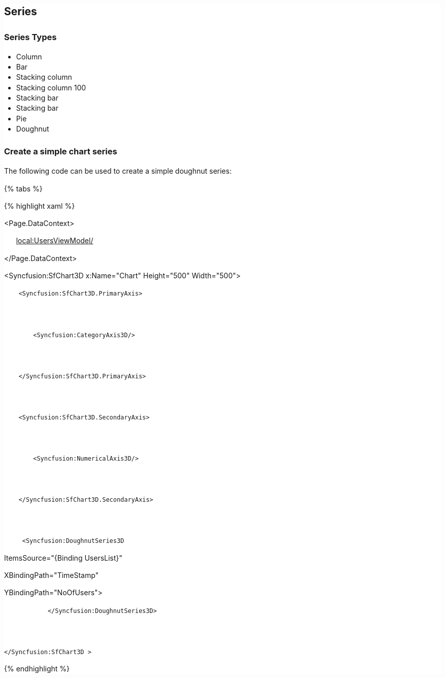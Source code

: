 ## Series

### Series Types

* Column
* Bar
* Stacking column 
* Stacking column 100 
* Stacking bar
* Stacking bar
* Pie
* Doughnut



### Create a simple chart series

The following code can be used to create a simple doughnut series:

{% tabs %}

{% highlight xaml %}

<Page.DataContext>

      <local:UsersViewModel/>

</Page.DataContext>

<Syncfusion:SfChart3D x:Name="Chart" Height="500" Width="500">



        <Syncfusion:SfChart3D.PrimaryAxis>



            <Syncfusion:CategoryAxis3D/>



        </Syncfusion:SfChart3D.PrimaryAxis>



        <Syncfusion:SfChart3D.SecondaryAxis>



            <Syncfusion:NumericalAxis3D/>



        </Syncfusion:SfChart3D.SecondaryAxis>



         <Syncfusion:DoughnutSeries3D



ItemsSource="{Binding UsersList}"



XBindingPath="TimeStamp"



YBindingPath="NoOfUsers">



                </Syncfusion:DoughnutSeries3D>



    </Syncfusion:SfChart3D >

{% endhighlight %}
